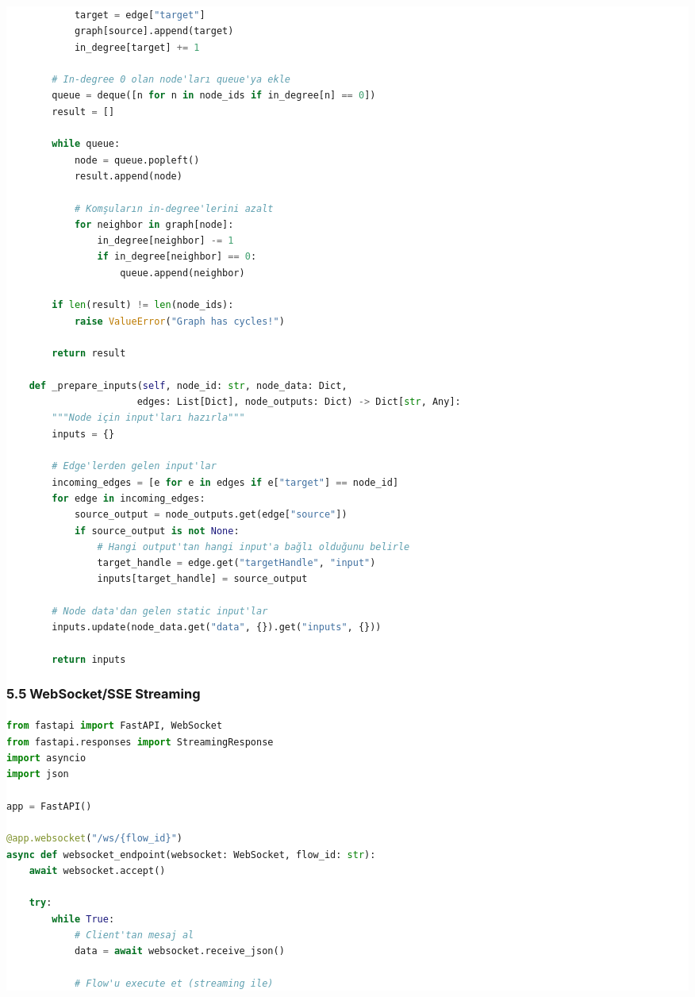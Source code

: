 ```python
            target = edge["target"]
            graph[source].append(target)
            in_degree[target] += 1
        
        # In-degree 0 olan node'ları queue'ya ekle
        queue = deque([n for n in node_ids if in_degree[n] == 0])
        result = []
        
        while queue:
            node = queue.popleft()
            result.append(node)
            
            # Komşuların in-degree'lerini azalt
            for neighbor in graph[node]:
                in_degree[neighbor] -= 1
                if in_degree[neighbor] == 0:
                    queue.append(neighbor)
        
        if len(result) != len(node_ids):
            raise ValueError("Graph has cycles!")
        
        return result
    
    def _prepare_inputs(self, node_id: str, node_data: Dict, 
                       edges: List[Dict], node_outputs: Dict) -> Dict[str, Any]:
        """Node için input'ları hazırla"""
        inputs = {}
        
        # Edge'lerden gelen input'lar
        incoming_edges = [e for e in edges if e["target"] == node_id]
        for edge in incoming_edges:
            source_output = node_outputs.get(edge["source"])
            if source_output is not None:
                # Hangi output'tan hangi input'a bağlı olduğunu belirle
                target_handle = edge.get("targetHandle", "input")
                inputs[target_handle] = source_output
        
        # Node data'dan gelen static input'lar
        inputs.update(node_data.get("data", {}).get("inputs", {}))
        
        return inputs
```

### 5.5 WebSocket/SSE Streaming

```python
from fastapi import FastAPI, WebSocket
from fastapi.responses import StreamingResponse
import asyncio
import json

app = FastAPI()

@app.websocket("/ws/{flow_id}")
async def websocket_endpoint(websocket: WebSocket, flow_id: str):
    await websocket.accept()
    
    try:
        while True:
            # Client'tan mesaj al
            data = await websocket.receive_json()
            
            # Flow'u execute et (streaming ile)
```
